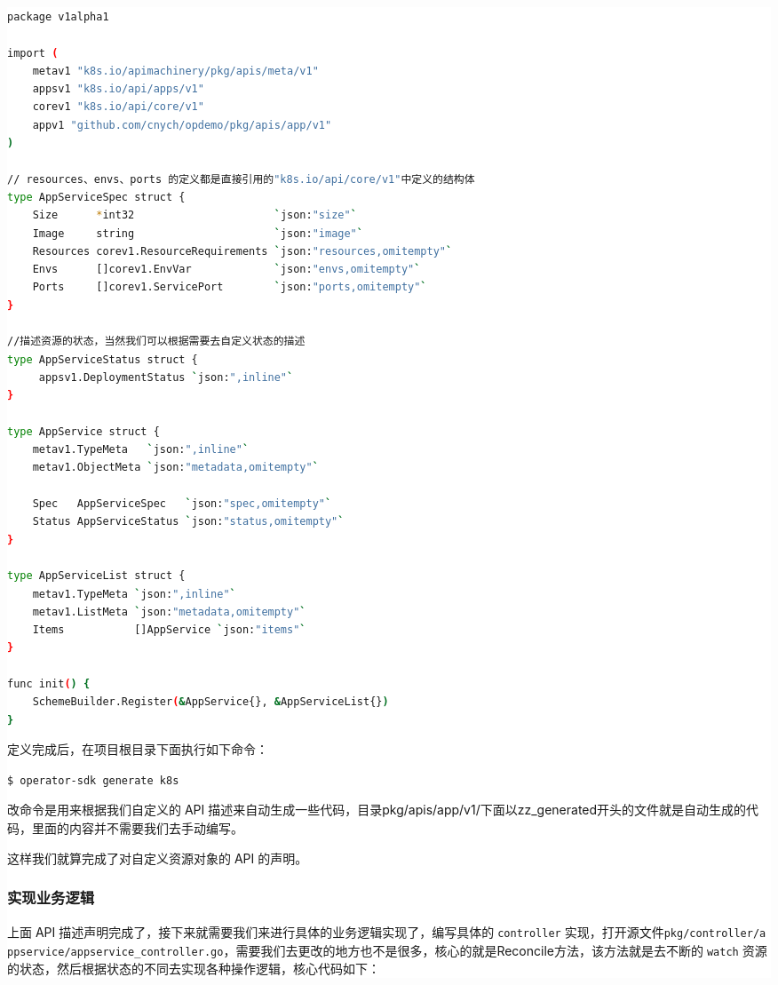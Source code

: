 ```bash
package v1alpha1

import (
	metav1 "k8s.io/apimachinery/pkg/apis/meta/v1"
    appsv1 "k8s.io/api/apps/v1"
    corev1 "k8s.io/api/core/v1"
    appv1 "github.com/cnych/opdemo/pkg/apis/app/v1"
)

// resources、envs、ports 的定义都是直接引用的"k8s.io/api/core/v1"中定义的结构体
type AppServiceSpec struct {
	Size  	  *int32                      `json:"size"`
	Image     string                      `json:"image"`
	Resources corev1.ResourceRequirements `json:"resources,omitempty"`
	Envs      []corev1.EnvVar             `json:"envs,omitempty"`
	Ports     []corev1.ServicePort        `json:"ports,omitempty"`
}

//描述资源的状态，当然我们可以根据需要去自定义状态的描述
type AppServiceStatus struct {
     appsv1.DeploymentStatus `json:",inline"`
}

type AppService struct {
	metav1.TypeMeta   `json:",inline"`
	metav1.ObjectMeta `json:"metadata,omitempty"`

	Spec   AppServiceSpec   `json:"spec,omitempty"`
	Status AppServiceStatus `json:"status,omitempty"`
}

type AppServiceList struct {
	metav1.TypeMeta `json:",inline"`
	metav1.ListMeta `json:"metadata,omitempty"`
	Items           []AppService `json:"items"`
}

func init() {
	SchemeBuilder.Register(&AppService{}, &AppServiceList{})
}
```
定义完成后，在项目根目录下面执行如下命令：

```bash
$ operator-sdk generate k8s
```

改命令是用来根据我们自定义的 API 描述来自动生成一些代码，目录pkg/apis/app/v1/下面以zz_generated开头的文件就是自动生成的代码，里面的内容并不需要我们去手动编写。

这样我们就算完成了对自定义资源对象的 API 的声明。
### 实现业务逻辑
上面 API 描述声明完成了，接下来就需要我们来进行具体的业务逻辑实现了，编写具体的 `controller` 实现，打开源文件`pkg/controller/appservice/appservice_controller.go`，需要我们去更改的地方也不是很多，核心的就是Reconcile方法，该方法就是去不断的 `watch` 资源的状态，然后根据状态的不同去实现各种操作逻辑，核心代码如下：
